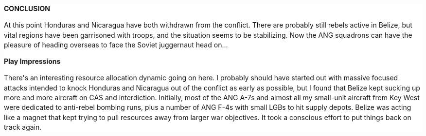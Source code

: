 **CONCLUSION**

At this point Honduras and Nicaragua have both withdrawn from the
conflict. There are probably still rebels active in Belize, but vital
regions have been garrisoned with troops, and the situation seems to be
stabilizing. Now the ANG squadrons can have the pleasure of heading
overseas to face the Soviet juggernaut head on…

**Play Impressions**

There's an interesting resource allocation dynamic going on here. I
probably should have started out with massive focused attacks intended
to knock Honduras and Nicaragua out of the conflict as early as
possible, but I found that Belize kept sucking up more and more aircraft
on CAS and interdiction. Initially, most of the ANG A-7s and almost all
my small-unit aircraft from Key West were dedicated to anti-rebel
bombing runs, plus a number of ANG F-4s with small LGBs to hit supply
depots. Belize was acting like a magnet that kept trying to pull
resources away from larger war objectives. It took a conscious effort to
put things back on track again.
